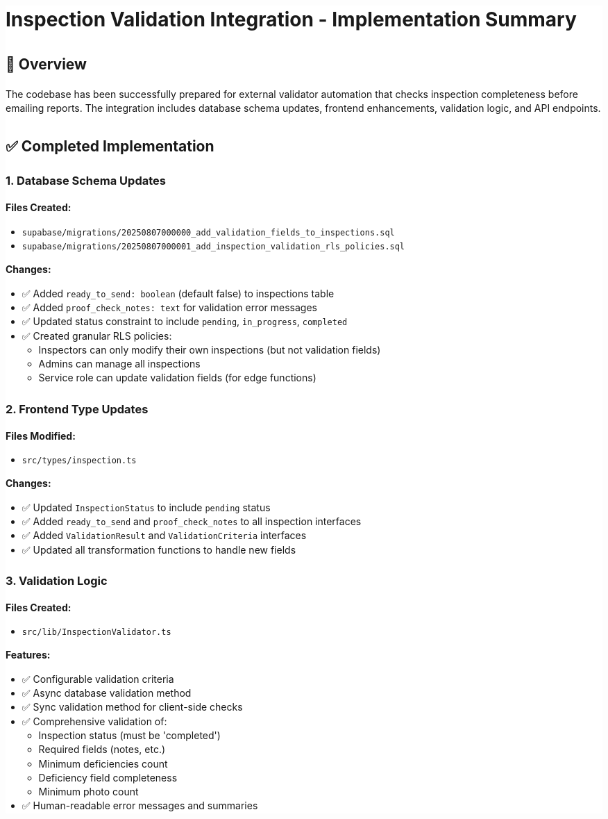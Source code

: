 # Inspection Validation Integration - Implementation Summary

## 🎯 Overview
The codebase has been successfully prepared for external validator automation that checks inspection completeness before emailing reports. The integration includes database schema updates, frontend enhancements, validation logic, and API endpoints.

## ✅ Completed Implementation

### 1. Database Schema Updates
**Files Created:**
- `supabase/migrations/20250807000000_add_validation_fields_to_inspections.sql`
- `supabase/migrations/20250807000001_add_inspection_validation_rls_policies.sql`

**Changes:**
- ✅ Added `ready_to_send: boolean` (default false) to inspections table
- ✅ Added `proof_check_notes: text` for validation error messages
- ✅ Updated status constraint to include `pending`, `in_progress`, `completed`
- ✅ Created granular RLS policies:
  - Inspectors can only modify their own inspections (but not validation fields)
  - Admins can manage all inspections
  - Service role can update validation fields (for edge functions)

### 2. Frontend Type Updates
**Files Modified:**
- `src/types/inspection.ts`

**Changes:**
- ✅ Updated `InspectionStatus` to include `pending` status
- ✅ Added `ready_to_send` and `proof_check_notes` to all inspection interfaces
- ✅ Added `ValidationResult` and `ValidationCriteria` interfaces
- ✅ Updated all transformation functions to handle new fields

### 3. Validation Logic
**Files Created:**
- `src/lib/InspectionValidator.ts`

**Features:**
- ✅ Configurable validation criteria
- ✅ Async database validation method
- ✅ Sync validation method for client-side checks
- ✅ Comprehensive validation of:
  - Inspection status (must be 'completed')
  - Required fields (notes, etc.)
  - Minimum deficiencies count
  - Deficiency field completeness
  - Minimum photo count
- ✅ Human-readable error messages and summaries
